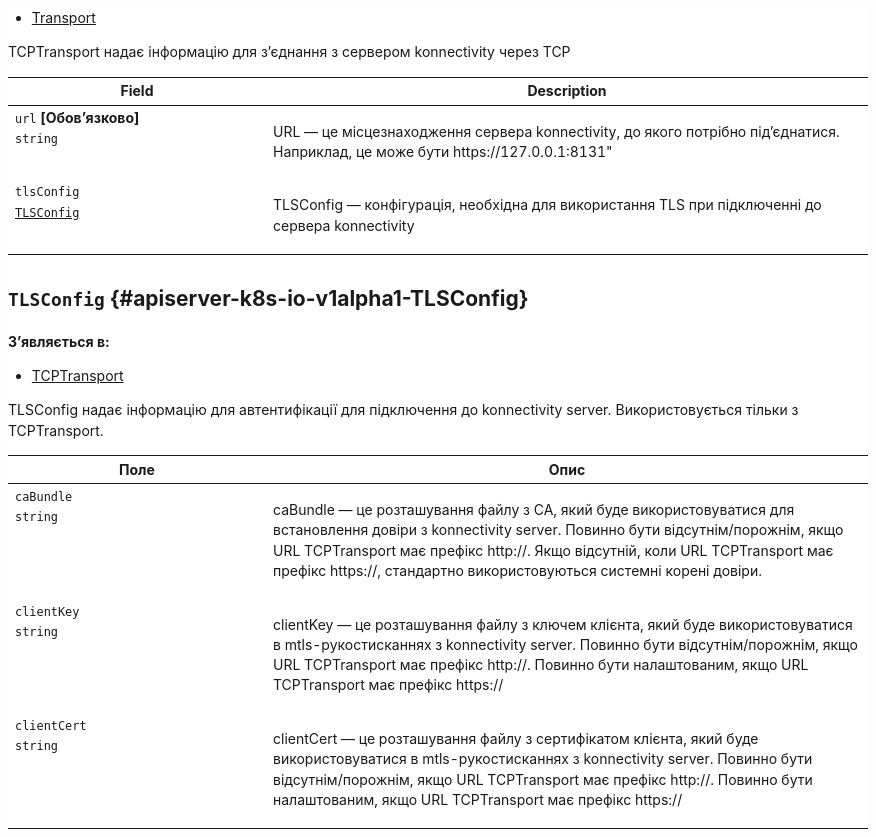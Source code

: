 - [Transport](#apiserver-k8s-io-v1alpha1-Transport)

TCPTransport надає інформацію для зʼєднання з сервером konnectivity через TCP

<table class="table">
    <thead><tr><th width="30%">Field</th><th>Description</th></tr></thead>
    <tbody>
        <tr>
            <td><code>url</code> <b>[Обовʼязково]</b><br/>
                <code>string</code>
            </td>
            <td><p>URL — це місцезнаходження сервера konnectivity, до якого потрібно підʼєднатися. Наприклад, це може бути https://127.0.0.1:8131&quot;</p></td>
        </tr>
        <tr>
            <td><code>tlsConfig</code><br/>
                <a href="#apiserver-k8s-io-v1alpha1-TLSConfig"><code>TLSConfig</code></a>
            </td>
            <td><p>TLSConfig — конфігурація, необхідна для використання TLS при підключенні до сервера konnectivity</p></td>
        </tr>
    </tbody>
</table>

## `TLSConfig` {#apiserver-k8s-io-v1alpha1-TLSConfig}
    
**Зʼявляється в:**

- [TCPTransport](#apiserver-k8s-io-v1alpha1-TCPTransport)

TLSConfig надає інформацію для автентифікації для підключення до konnectivity server. Використовується тільки з TCPTransport.


<table class="table">
    <thead><tr><th width="30%">Поле</th><th>Опис</th></tr></thead>
    <tbody>
        <tr>
            <td><code>caBundle</code><br/>
                <code>string</code>
            </td>
            <td><p>caBundle — це розташування файлу з CA, який буде використовуватися для встановлення довіри з konnectivity server. Повинно бути відсутнім/порожнім, якщо URL TCPTransport має префікс http://. Якщо відсутній, коли URL TCPTransport має префікс https://, стандартно використовуються системні корені довіри.</p></td>
        </tr>
        <tr>
            <td><code>clientKey</code><br/>
                <code>string</code>
            </td>
            <td><p>clientKey — це розташування файлу з ключем клієнта, який буде використовуватися в mtls-рукостисканнях з konnectivity server. Повинно бути відсутнім/порожнім, якщо URL TCPTransport має префікс http://. Повинно бути налаштованим, якщо URL TCPTransport має префікс https://</p></td>
        </tr>
        <tr>
            <td><code>clientCert</code><br/>
                <code>string</code>
            </td>
            <td><p>clientCert — це розташування файлу з сертифікатом клієнта, який буде використовуватися в mtls-рукостисканнях з konnectivity server. Повинно бути відсутнім/порожнім, якщо URL TCPTransport має префікс http://. Повинно бути налаштованим, якщо URL TCPTransport має префікс https://</p></td>
        </tr>
    </tbody>
</table>
